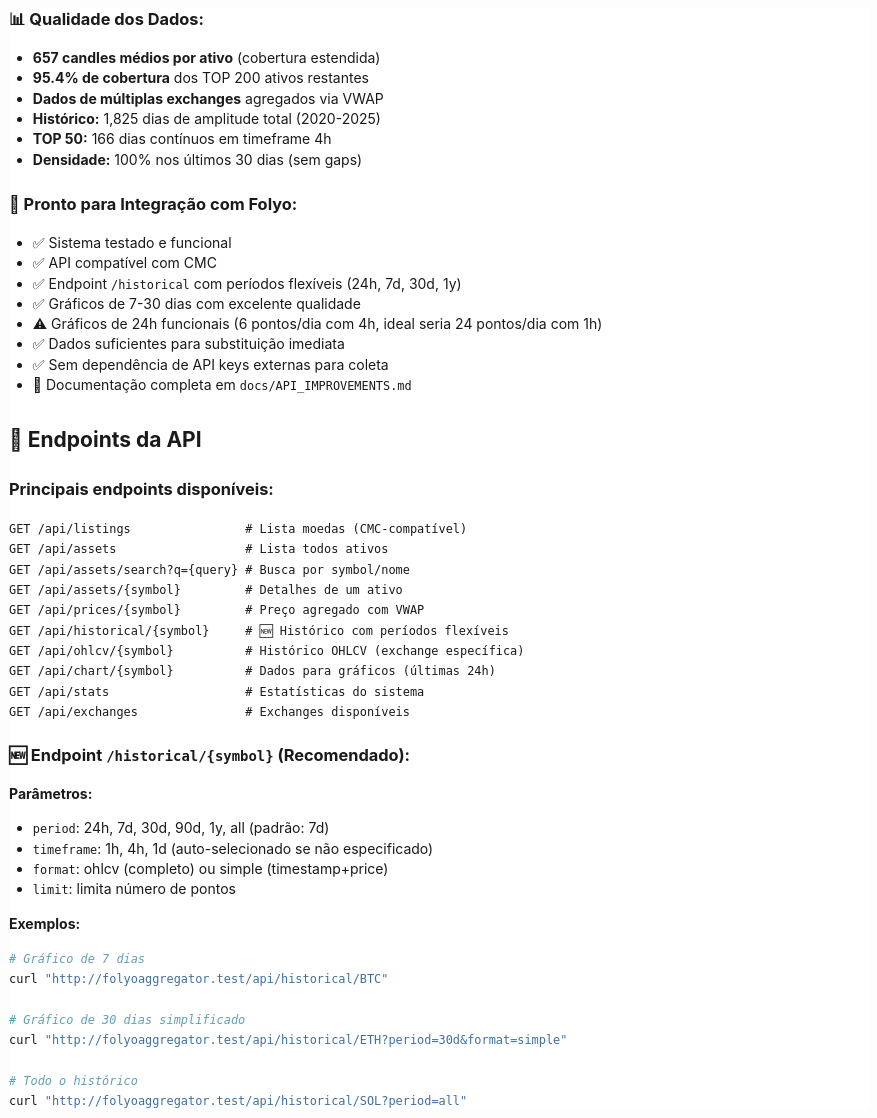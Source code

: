 ### 📊 Qualidade dos Dados:
- **657 candles médios por ativo** (cobertura estendida)
- **95.4% de cobertura** dos TOP 200 ativos restantes
- **Dados de múltiplas exchanges** agregados via VWAP
- **Histórico:** 1,825 dias de amplitude total (2020-2025)
- **TOP 50:** 166 dias contínuos em timeframe 4h
- **Densidade:** 100% nos últimos 30 dias (sem gaps)

### 🎯 Pronto para Integração com Folyo:
- ✅ Sistema testado e funcional
- ✅ API compatível com CMC
- ✅ Endpoint `/historical` com períodos flexíveis (24h, 7d, 30d, 1y)
- ✅ Gráficos de 7-30 dias com excelente qualidade
- ⚠️ Gráficos de 24h funcionais (6 pontos/dia com 4h, ideal seria 24 pontos/dia com 1h)
- ✅ Dados suficientes para substituição imediata
- ✅ Sem dependência de API keys externas para coleta
- 📖 Documentação completa em `docs/API_IMPROVEMENTS.md`

## 🔌 Endpoints da API

### Principais endpoints disponíveis:

```
GET /api/listings                # Lista moedas (CMC-compatível)
GET /api/assets                  # Lista todos ativos
GET /api/assets/search?q={query} # Busca por symbol/nome
GET /api/assets/{symbol}         # Detalhes de um ativo
GET /api/prices/{symbol}         # Preço agregado com VWAP
GET /api/historical/{symbol}     # 🆕 Histórico com períodos flexíveis
GET /api/ohlcv/{symbol}          # Histórico OHLCV (exchange específica)
GET /api/chart/{symbol}          # Dados para gráficos (últimas 24h)
GET /api/stats                   # Estatísticas do sistema
GET /api/exchanges               # Exchanges disponíveis
```

### 🆕 Endpoint `/historical/{symbol}` (Recomendado):

**Parâmetros:**
- `period`: 24h, 7d, 30d, 90d, 1y, all (padrão: 7d)
- `timeframe`: 1h, 4h, 1d (auto-selecionado se não especificado)
- `format`: ohlcv (completo) ou simple (timestamp+price)
- `limit`: limita número de pontos

**Exemplos:**
```bash
# Gráfico de 7 dias
curl "http://folyoaggregator.test/api/historical/BTC"

# Gráfico de 30 dias simplificado
curl "http://folyoaggregator.test/api/historical/ETH?period=30d&format=simple"

# Todo o histórico
curl "http://folyoaggregator.test/api/historical/SOL?period=all"
```
